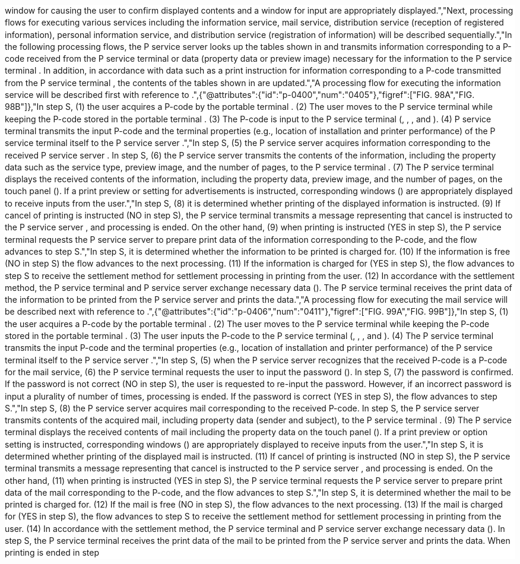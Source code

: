 window for causing the user to confirm displayed contents and a window for input are appropriately displayed.","Next, processing flows for executing various services including the information service, mail service, distribution service (reception of registered information), personal information service, and distribution service (registration of information) will be described sequentially.","In the following processing flows, the P service server  looks up the tables shown in  and transmits information corresponding to a P-code received from the P service terminal  or data (property data or preview image) necessary for the information to the P service terminal . In addition, in accordance with data such as a print instruction for information corresponding to a P-code transmitted from the P service terminal , the contents of the tables shown in  are updated.","A processing flow for executing the information service will be described first with reference to .",{"@attributes":{"id":"p-0400","num":"0405"},"figref":["FIG. 98A","FIG. 98B"]},"In step S, (1) the user acquires a P-code by the portable terminal . (2) The user moves to the P service terminal  while keeping the P-code stored in the portable terminal . (3) The P-code is input to the P service terminal  (, , , and ). (4) P service terminal  transmits the input P-code and the terminal properties (e.g., location of installation and printer performance) of the P service terminal  itself to the P service server .","In step S, (5) the P service server  acquires information corresponding to the received P service server . In step S, (6) the P service server  transmits the contents of the information, including the property data such as the service type, preview image, and the number of pages, to the P service terminal . (7) The P service terminal  displays the received contents of the information, including the property data, preview image, and the number of pages, on the touch panel  (). If a print preview or setting for advertisements is instructed, corresponding windows () are appropriately displayed to receive inputs from the user.","In step S, (8) it is determined whether printing of the displayed information is instructed. (9) If cancel of printing is instructed (NO in step S), the P service terminal  transmits a message representing that cancel is instructed to the P service server , and processing is ended. On the other hand, (9) when printing is instructed (YES in step S), the P service terminal  requests the P service server  to prepare print data of the information corresponding to the P-code, and the flow advances to step S.","In step S, it is determined whether the information to be printed is charged for. (10) If the information is free (NO in step S) the flow advances to the next processing. (11) If the information is charged for (YES in step S), the flow advances to step S to receive the settlement method for settlement processing in printing from the user. (12) In accordance with the settlement method, the P service terminal  and P service server  exchange necessary data (). The P service terminal  receives the print data of the information to be printed from the P service server  and prints the data.","A processing flow for executing the mail service will be described next with reference to .",{"@attributes":{"id":"p-0406","num":"0411"},"figref":["FIG. 99A","FIG. 99B"]},"In step S, (1) the user acquires a P-code by the portable terminal . (2) The user moves to the P service terminal  while keeping the P-code stored in the portable terminal . (3) The user inputs the P-code to the P service terminal  (, , , and ). (4) The P service terminal  transmits the input P-code and the terminal properties (e.g., location of installation and printer performance) of the P service terminal  itself to the P service server .","In step S, (5) when the P service server  recognizes that the received P-code is a P-code for the mail service, (6) the P service terminal  requests the user to input the password (). In step S, (7) the password is confirmed. If the password is not correct (NO in step S), the user is requested to re-input the password. However, if an incorrect password is input a plurality of number of times, processing is ended. If the password is correct (YES in step S), the flow advances to step S.","In step S, (8) the P service server  acquires mail corresponding to the received P-code. In step S, the P service server  transmits contents of the acquired mail, including property data (sender and subject), to the P service terminal . (9) The P service terminal  displays the received contents of mail including the property data on the touch panel  (). If a print preview or option setting is instructed, corresponding windows () are appropriately displayed to receive inputs from the user.","In step S, it is determined whether printing of the displayed mail is instructed. (11) If cancel of printing is instructed (NO in step S), the P service terminal  transmits a message representing that cancel is instructed to the P service server , and processing is ended. On the other hand, (11) when printing is instructed (YES in step S), the P service terminal  requests the P service server  to prepare print data of the mail corresponding to the P-code, and the flow advances to step S.","In step S, it is determined whether the mail to be printed is charged for. (12) If the mail is free (NO in step S), the flow advances to the next processing. (13) If the mail is charged for (YES in step S), the flow advances to step S to receive the settlement method for settlement processing in printing from the user. (14) In accordance with the settlement method, the P service terminal  and P service server  exchange necessary data (). In step S, the P service terminal  receives the print data of the mail to be printed from the P service server  and prints the data. When printing is ended in step